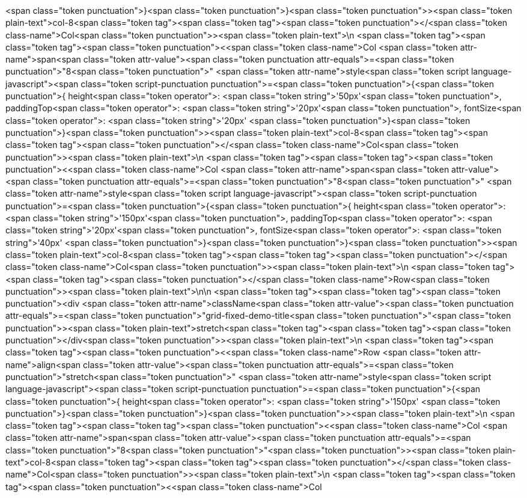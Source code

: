 <span class=\"token punctuation\">}</span><span class=\"token punctuation\">}</span></span><span class=\"token punctuation\">></span></span><span class=\"token plain-text\">col-8</span><span class=\"token tag\"><span class=\"token tag\"><span class=\"token punctuation\">&lt;/</span><span class=\"token class-name\">Col</span></span><span class=\"token punctuation\">></span></span><span class=\"token plain-text\">\n            </span><span class=\"token tag\"><span class=\"token tag\"><span class=\"token punctuation\">&lt;</span><span class=\"token class-name\">Col</span></span> <span class=\"token attr-name\">span</span><span class=\"token attr-value\"><span class=\"token punctuation attr-equals\">=</span><span class=\"token punctuation\">\"</span>8<span class=\"token punctuation\">\"</span></span> <span class=\"token attr-name\">style</span><span class=\"token script language-javascript\"><span class=\"token script-punctuation punctuation\">=</span><span class=\"token punctuation\">{</span><span class=\"token punctuation\">{</span> height<span class=\"token operator\">:</span> <span class=\"token string\">'50px'</span><span class=\"token punctuation\">,</span> paddingTop<span class=\"token operator\">:</span> <span class=\"token string\">'20px'</span><span class=\"token punctuation\">,</span> fontSize<span class=\"token operator\">:</span> <span class=\"token string\">'20px'</span> <span class=\"token punctuation\">}</span><span class=\"token punctuation\">}</span></span><span class=\"token punctuation\">></span></span><span class=\"token plain-text\">col-8</span><span class=\"token tag\"><span class=\"token tag\"><span class=\"token punctuation\">&lt;/</span><span class=\"token class-name\">Col</span></span><span class=\"token punctuation\">></span></span><span class=\"token plain-text\">\n            </span><span class=\"token tag\"><span class=\"token tag\"><span class=\"token punctuation\">&lt;</span><span class=\"token class-name\">Col</span></span> <span class=\"token attr-name\">span</span><span class=\"token attr-value\"><span class=\"token punctuation attr-equals\">=</span><span class=\"token punctuation\">\"</span>8<span class=\"token punctuation\">\"</span></span> <span class=\"token attr-name\">style</span><span class=\"token script language-javascript\"><span class=\"token script-punctuation punctuation\">=</span><span class=\"token punctuation\">{</span><span class=\"token punctuation\">{</span> height<span class=\"token operator\">:</span> <span class=\"token string\">'150px'</span><span class=\"token punctuation\">,</span> paddingTop<span class=\"token operator\">:</span> <span class=\"token string\">'20px'</span><span class=\"token punctuation\">,</span> fontSize<span class=\"token operator\">:</span> <span class=\"token string\">'40px'</span> <span class=\"token punctuation\">}</span><span class=\"token punctuation\">}</span></span><span class=\"token punctuation\">></span></span><span class=\"token plain-text\">col-8</span><span class=\"token tag\"><span class=\"token tag\"><span class=\"token punctuation\">&lt;/</span><span class=\"token class-name\">Col</span></span><span class=\"token punctuation\">></span></span><span class=\"token plain-text\">\n        </span><span class=\"token tag\"><span class=\"token tag\"><span class=\"token punctuation\">&lt;/</span><span class=\"token class-name\">Row</span></span><span class=\"token punctuation\">></span></span><span class=\"token plain-text\">\n\n        </span><span class=\"token tag\"><span class=\"token tag\"><span class=\"token punctuation\">&lt;</span>div</span> <span class=\"token attr-name\">className</span><span class=\"token attr-value\"><span class=\"token punctuation attr-equals\">=</span><span class=\"token punctuation\">\"</span>grid-fixed-demo-title<span class=\"token punctuation\">\"</span></span><span class=\"token punctuation\">></span></span><span class=\"token plain-text\">stretch</span><span class=\"token tag\"><span class=\"token tag\"><span class=\"token punctuation\">&lt;/</span>div</span><span class=\"token punctuation\">></span></span><span class=\"token plain-text\">\n        </span><span class=\"token tag\"><span class=\"token tag\"><span class=\"token punctuation\">&lt;</span><span class=\"token class-name\">Row</span></span> <span class=\"token attr-name\">align</span><span class=\"token attr-value\"><span class=\"token punctuation attr-equals\">=</span><span class=\"token punctuation\">\"</span>stretch<span class=\"token punctuation\">\"</span></span> <span class=\"token attr-name\">style</span><span class=\"token script language-javascript\"><span class=\"token script-punctuation punctuation\">=</span><span class=\"token punctuation\">{</span><span class=\"token punctuation\">{</span> height<span class=\"token operator\">:</span> <span class=\"token string\">'150px'</span> <span class=\"token punctuation\">}</span><span class=\"token punctuation\">}</span></span><span class=\"token punctuation\">></span></span><span class=\"token plain-text\">\n            </span><span class=\"token tag\"><span class=\"token tag\"><span class=\"token punctuation\">&lt;</span><span class=\"token class-name\">Col</span></span> <span class=\"token attr-name\">span</span><span class=\"token attr-value\"><span class=\"token punctuation attr-equals\">=</span><span class=\"token punctuation\">\"</span>8<span class=\"token punctuation\">\"</span></span><span class=\"token punctuation\">></span></span><span class=\"token plain-text\">col-8</span><span class=\"token tag\"><span class=\"token tag\"><span class=\"token punctuation\">&lt;/</span><span class=\"token class-name\">Col</span></span><span class=\"token punctuation\">></span></span><span class=\"token plain-text\">\n            </span><span class=\"token tag\"><span class=\"token tag\"><span class=\"token punctuation\">&lt;</span><span class=\"token class-name\">Col</span></span>